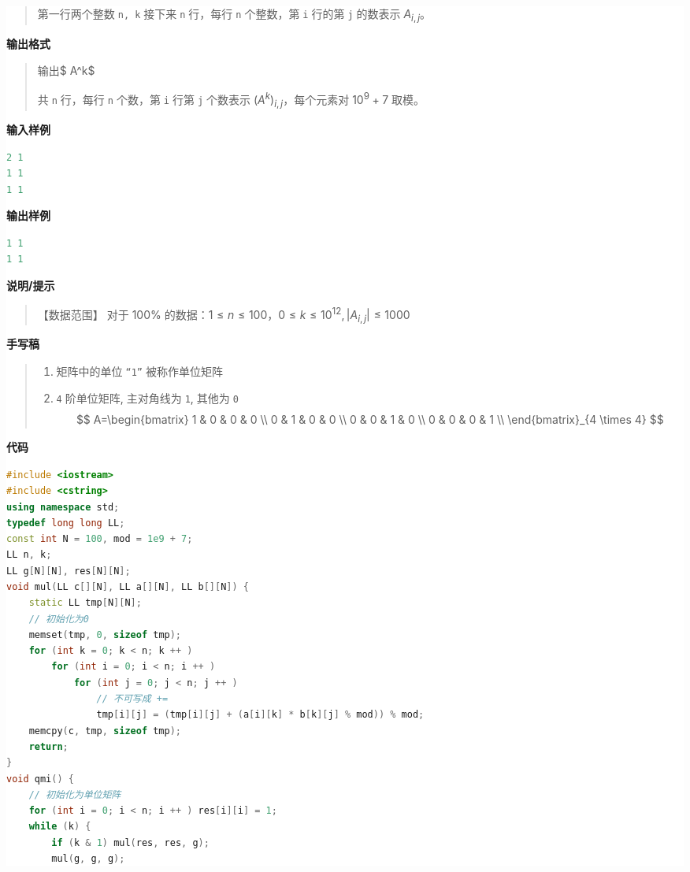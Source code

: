 >   第一行两个整数 `n, k` 接下来 `n` 行，每行 `n` 个整数，第 `i` 行的第 `j` 的数表示 $A_{i,j}$。

**输出格式**

>   输出$ A^k$
>
>   共 `n` 行，每行 `n` 个数，第 `i` 行第 `j` 个数表示 $(A^k)_{i,j}$，每个元素对 $10^9 + 7$ 取模。

**输入样例**

```c++
2 1
1 1
1 1
```

**输出样例**

```c++
1 1
1 1
```

**说明/提示**

>   【数据范围】
>   对于 $100\%$ 的数据：$1\le n \le 100，0 \le k \le 10^{12}, |A_{i,j}| \le 1000$

**手写稿**

>   1.   矩阵中的单位 `“1”` 被称作单位矩阵
>
>   2.   `4` 阶单位矩阵, 主对角线为 `1`, 其他为 `0`
>        $$
>        A=\begin{bmatrix}
>        1 & 0 & 0 & 0 \\
>        0 & 1 & 0 & 0 \\
>        0 & 0 & 1 & 0 \\
>        0 & 0 & 0 & 1 \\
>        \end{bmatrix}_{4 \times 4}
>        $$

**代码**

```c++
#include <iostream>
#include <cstring>
using namespace std;
typedef long long LL;
const int N = 100, mod = 1e9 + 7;
LL n, k;
LL g[N][N], res[N][N];
void mul(LL c[][N], LL a[][N], LL b[][N]) {
    static LL tmp[N][N];
    // 初始化为0
    memset(tmp, 0, sizeof tmp);
    for (int k = 0; k < n; k ++ )
        for (int i = 0; i < n; i ++ )
            for (int j = 0; j < n; j ++ )
                // 不可写成 +=
                tmp[i][j] = (tmp[i][j] + (a[i][k] * b[k][j] % mod)) % mod;
    memcpy(c, tmp, sizeof tmp);
    return;
}
void qmi() {
    // 初始化为单位矩阵
    for (int i = 0; i < n; i ++ ) res[i][i] = 1;
    while (k) {
        if (k & 1) mul(res, res, g);
        mul(g, g, g);
```